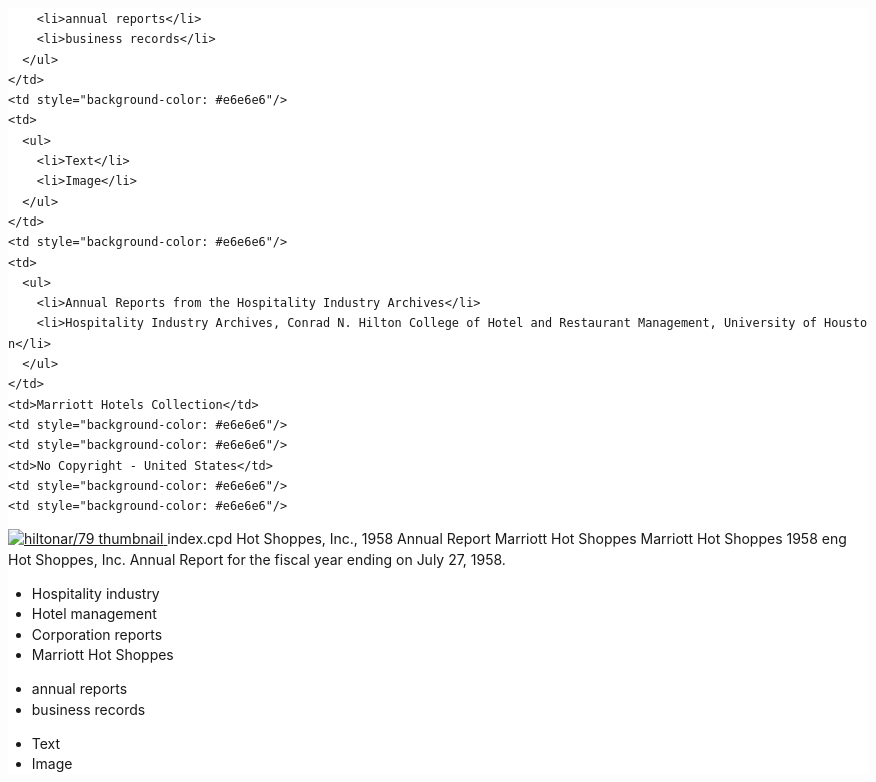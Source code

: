         <li>annual reports</li>
        <li>business records</li>
      </ul>
    </td>
    <td style="background-color: #e6e6e6"/>
    <td>
      <ul>
        <li>Text</li>
        <li>Image</li>
      </ul>
    </td>
    <td style="background-color: #e6e6e6"/>
    <td>
      <ul>
        <li>Annual Reports from the Hospitality Industry Archives</li>
        <li>Hospitality Industry Archives, Conrad N. Hilton College of Hotel and Restaurant Management, University of Houston</li>
      </ul>
    </td>
    <td>Marriott Hotels Collection</td>
    <td style="background-color: #e6e6e6"/>
    <td style="background-color: #e6e6e6"/>
    <td>No Copyright - United States</td>
    <td style="background-color: #e6e6e6"/>
    <td style="background-color: #e6e6e6"/>
  </tr>
  <tr>
    <td>
      <a href="http://digital.lib.uh.edu/collection/hiltonar/item/79">
        <img src="http://digital.lib.uh.edu/contentdm/image/thumbnail/hiltonar/79" alt="hiltonar/79 thumbnail"/>
      </a>
    </td>
    <td>index.cpd</td>
    <td>Hot Shoppes, Inc., 1958 Annual Report</td>
    <td style="background-color: #e6e6e6"/>
    <td style="background-color: #e6e6e6"/>
    <td>Marriott Hot Shoppes</td>
    <td style="background-color: #e6e6e6"/>
    <td>Marriott Hot Shoppes</td>
    <td>1958</td>
    <td>eng</td>
    <td>Hot Shoppes, Inc. Annual Report for the fiscal year ending on July 27, 1958.</td>
    <td>
      <ul>
        <li>Hospitality industry</li>
        <li>Hotel management</li>
        <li>Corporation reports</li>
        <li>Marriott Hot Shoppes</li>
      </ul>
    </td>
    <td style="background-color: #e6e6e6"/>
    <td style="background-color: #e6e6e6"/>
    <td>
      <ul>
        <li>annual reports</li>
        <li>business records</li>
      </ul>
    </td>
    <td style="background-color: #e6e6e6"/>
    <td>
      <ul>
        <li>Text</li>
        <li>Image</li>
